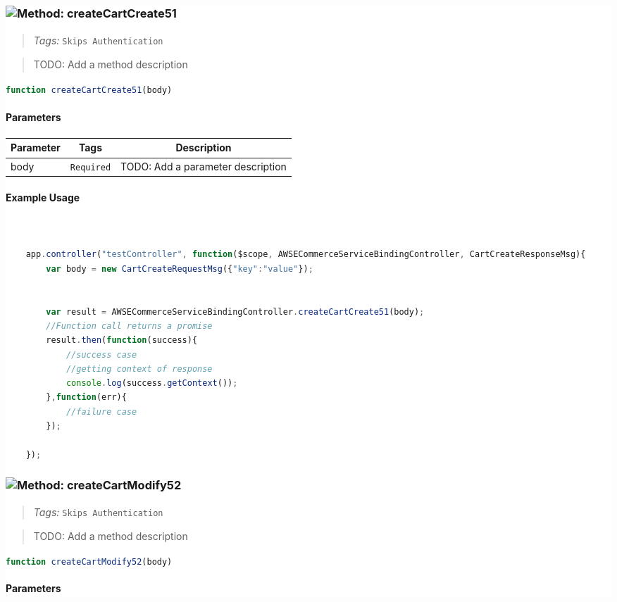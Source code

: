 


### <a name="create_cart_create51"></a>![Method: ](https://apidocs.io/img/method.png ".AWSECommerceServiceBindingController.createCartCreate51") createCartCreate51

> *Tags:*  ``` Skips Authentication ``` 

> TODO: Add a method description


```javascript
function createCartCreate51(body)
```
#### Parameters

| Parameter | Tags | Description |
|-----------|------|-------------|
| body |  ``` Required ```  | TODO: Add a parameter description |



#### Example Usage

```javascript


	app.controller("testController", function($scope, AWSECommerceServiceBindingController, CartCreateResponseMsg){
        var body = new CartCreateRequestMsg({"key":"value"});


		var result = AWSECommerceServiceBindingController.createCartCreate51(body);
        //Function call returns a promise
        result.then(function(success){
			//success case
			//getting context of response
			console.log(success.getContext());
		},function(err){
			//failure case
		});

	});
```



### <a name="create_cart_modify52"></a>![Method: ](https://apidocs.io/img/method.png ".AWSECommerceServiceBindingController.createCartModify52") createCartModify52

> *Tags:*  ``` Skips Authentication ``` 

> TODO: Add a method description


```javascript
function createCartModify52(body)
```
#### Parameters
